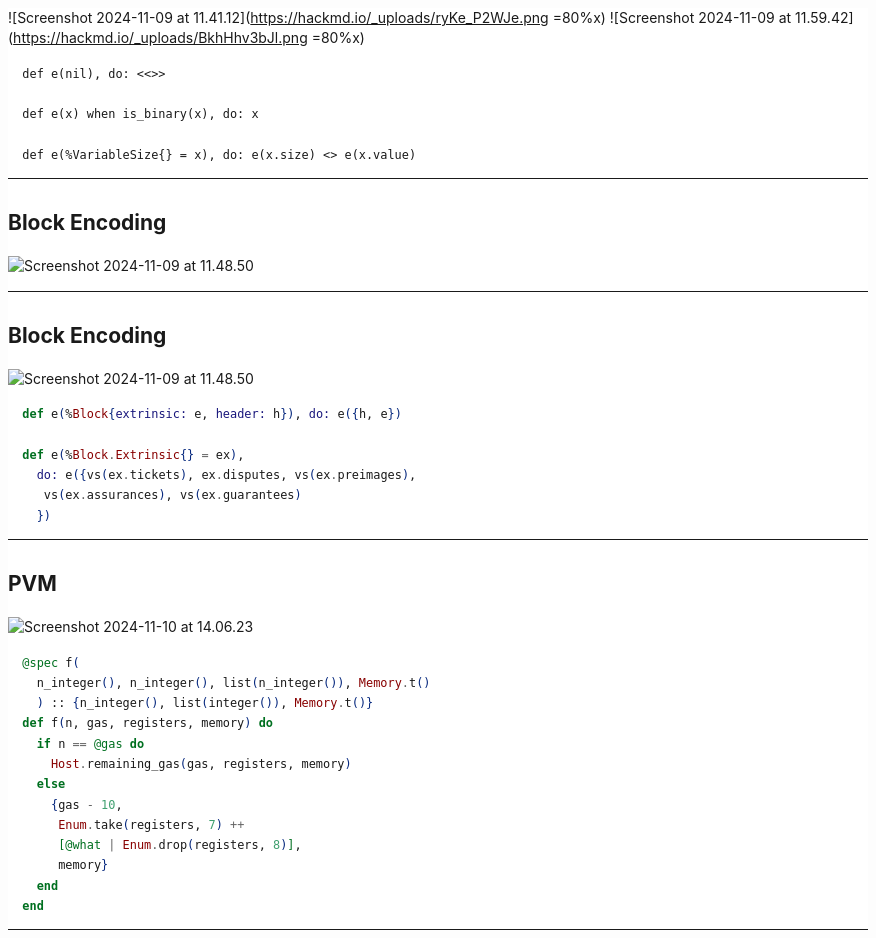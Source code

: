 
![Screenshot 2024-11-09 at 11.41.12](https://hackmd.io/_uploads/ryKe_P2WJe.png =80%x)
![Screenshot 2024-11-09 at 11.59.42](https://hackmd.io/_uploads/BkhHhv3bJl.png =80%x)

```Elixir!
  def e(nil), do: <<>>    
  
  def e(x) when is_binary(x), do: x
  
  def e(%VariableSize{} = x), do: e(x.size) <> e(x.value)
```

---

## Block Encoding

![Screenshot 2024-11-09 at 11.48.50](https://hackmd.io/_uploads/ryWptw3WJg.png)

---

## Block Encoding

![Screenshot 2024-11-09 at 11.48.50](https://hackmd.io/_uploads/ryWptw3WJg.png)

```Elixir
  def e(%Block{extrinsic: e, header: h}), do: e({h, e})

  def e(%Block.Extrinsic{} = ex), 
    do: e({vs(ex.tickets), ex.disputes, vs(ex.preimages), 
     vs(ex.assurances), vs(ex.guarantees)
    })
```

---

## PVM
![Screenshot 2024-11-10 at 14.06.23](https://hackmd.io/_uploads/HJJKjRa-1g.png)

```Elixir
  @spec f(
    n_integer(), n_integer(), list(n_integer()), Memory.t()
    ) :: {n_integer(), list(integer()), Memory.t()}
  def f(n, gas, registers, memory) do
    if n == @gas do
      Host.remaining_gas(gas, registers, memory)
    else
      {gas - 10, 
       Enum.take(registers, 7) ++ 
       [@what | Enum.drop(registers, 8)], 
       memory}
    end
  end
```

---